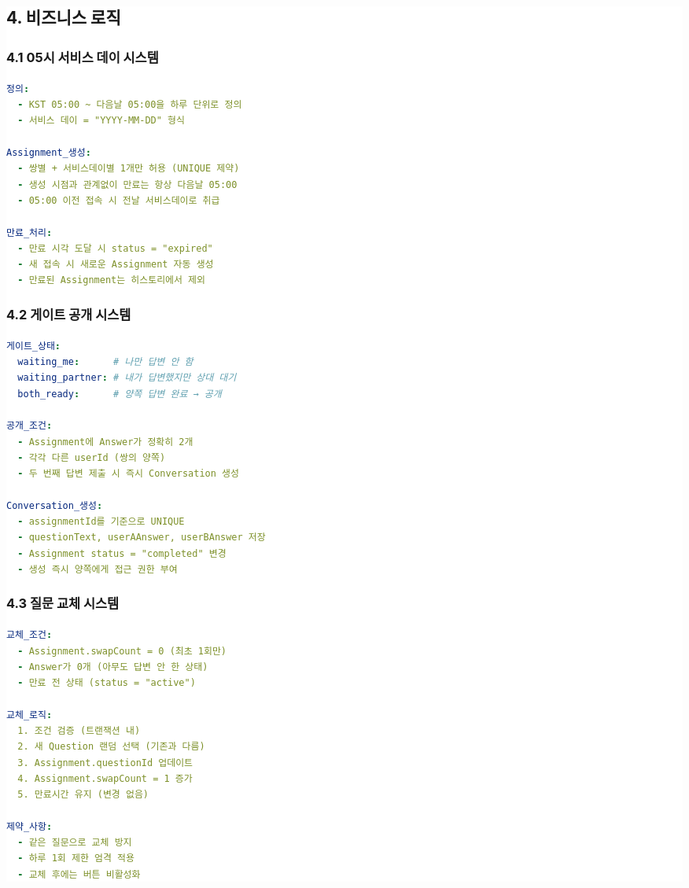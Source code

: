 ## 4. 비즈니스 로직

### 4.1 05시 서비스 데이 시스템
```yaml
정의: 
  - KST 05:00 ~ 다음날 05:00을 하루 단위로 정의
  - 서비스 데이 = "YYYY-MM-DD" 형식
  
Assignment_생성:
  - 쌍별 + 서비스데이별 1개만 허용 (UNIQUE 제약)
  - 생성 시점과 관계없이 만료는 항상 다음날 05:00
  - 05:00 이전 접속 시 전날 서비스데이로 취급

만료_처리:
  - 만료 시각 도달 시 status = "expired"
  - 새 접속 시 새로운 Assignment 자동 생성
  - 만료된 Assignment는 히스토리에서 제외
```

### 4.2 게이트 공개 시스템  
```yaml
게이트_상태:
  waiting_me:      # 나만 답변 안 함
  waiting_partner: # 내가 답변했지만 상대 대기
  both_ready:      # 양쪽 답변 완료 → 공개

공개_조건:
  - Assignment에 Answer가 정확히 2개
  - 각각 다른 userId (쌍의 양쪽)
  - 두 번째 답변 제출 시 즉시 Conversation 생성

Conversation_생성:
  - assignmentId를 기준으로 UNIQUE
  - questionText, userAAnswer, userBAnswer 저장
  - Assignment status = "completed" 변경
  - 생성 즉시 양쪽에게 접근 권한 부여
```

### 4.3 질문 교체 시스템
```yaml
교체_조건:
  - Assignment.swapCount = 0 (최초 1회만)
  - Answer가 0개 (아무도 답변 안 한 상태)
  - 만료 전 상태 (status = "active")

교체_로직:
  1. 조건 검증 (트랜잭션 내)
  2. 새 Question 랜덤 선택 (기존과 다름)  
  3. Assignment.questionId 업데이트
  4. Assignment.swapCount = 1 증가
  5. 만료시간 유지 (변경 없음)

제약_사항:
  - 같은 질문으로 교체 방지
  - 하루 1회 제한 엄격 적용
  - 교체 후에는 버튼 비활성화
```
